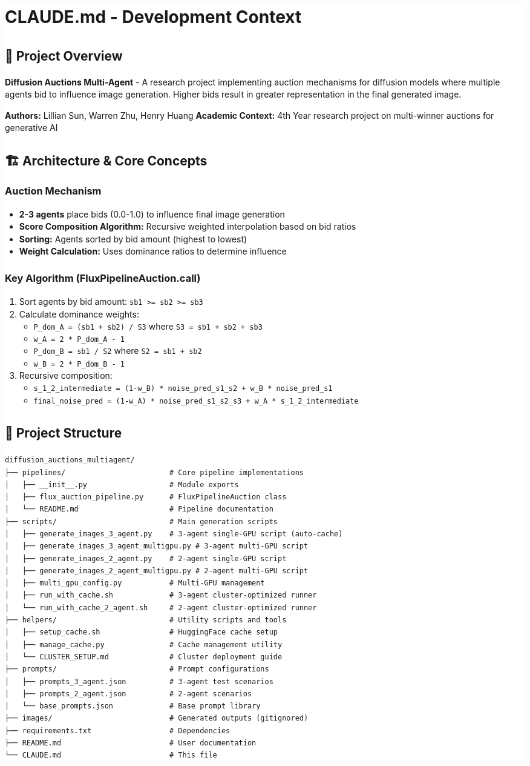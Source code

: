 # CLAUDE.md - Development Context

## 🎯 Project Overview
**Diffusion Auctions Multi-Agent** - A research project implementing auction mechanisms for diffusion models where multiple agents bid to influence image generation. Higher bids result in greater representation in the final generated image.

**Authors:** Lillian Sun, Warren Zhu, Henry Huang
**Academic Context:** 4th Year research project on multi-winner auctions for generative AI

## 🏗️ Architecture & Core Concepts

### Auction Mechanism
- **2-3 agents** place bids (0.0-1.0) to influence final image generation
- **Score Composition Algorithm:** Recursive weighted interpolation based on bid ratios
- **Sorting:** Agents sorted by bid amount (highest to lowest)
- **Weight Calculation:** Uses dominance ratios to determine influence

### Key Algorithm (FluxPipelineAuction.__call__)
1. Sort agents by bid amount: `sb1 >= sb2 >= sb3`
2. Calculate dominance weights:
   - `P_dom_A = (sb1 + sb2) / S3` where `S3 = sb1 + sb2 + sb3`
   - `w_A = 2 * P_dom_A - 1`
   - `P_dom_B = sb1 / S2` where `S2 = sb1 + sb2`
   - `w_B = 2 * P_dom_B - 1`
3. Recursive composition:
   - `s_1_2_intermediate = (1-w_B) * noise_pred_s1_s2 + w_B * noise_pred_s1`
   - `final_noise_pred = (1-w_A) * noise_pred_s1_s2_s3 + w_A * s_1_2_intermediate`

## 📁 Project Structure
```
diffusion_auctions_multiagent/
├── pipelines/                        # Core pipeline implementations
│   ├── __init__.py                   # Module exports
│   ├── flux_auction_pipeline.py      # FluxPipelineAuction class
│   └── README.md                     # Pipeline documentation
├── scripts/                          # Main generation scripts
│   ├── generate_images_3_agent.py    # 3-agent single-GPU script (auto-cache)
│   ├── generate_images_3_agent_multigpu.py # 3-agent multi-GPU script
│   ├── generate_images_2_agent.py    # 2-agent single-GPU script
│   ├── generate_images_2_agent_multigpu.py # 2-agent multi-GPU script
│   ├── multi_gpu_config.py           # Multi-GPU management
│   ├── run_with_cache.sh             # 3-agent cluster-optimized runner
│   └── run_with_cache_2_agent.sh     # 2-agent cluster-optimized runner
├── helpers/                          # Utility scripts and tools
│   ├── setup_cache.sh                # HuggingFace cache setup
│   ├── manage_cache.py               # Cache management utility
│   └── CLUSTER_SETUP.md              # Cluster deployment guide
├── prompts/                          # Prompt configurations
│   ├── prompts_3_agent.json          # 3-agent test scenarios
│   ├── prompts_2_agent.json          # 2-agent scenarios
│   └── base_prompts.json             # Base prompt library
├── images/                           # Generated outputs (gitignored)
├── requirements.txt                  # Dependencies
├── README.md                         # User documentation
└── CLAUDE.md                         # This file
```
